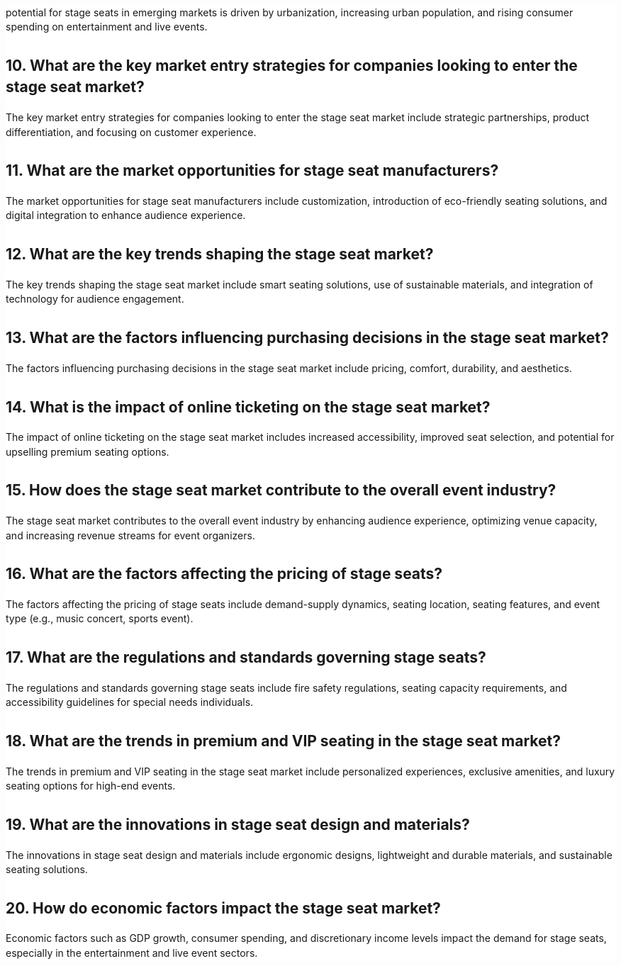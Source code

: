 potential for stage seats in emerging markets is driven by urbanization, increasing urban population, and rising consumer spending on entertainment and live events.</p><h2>10. What are the key market entry strategies for companies looking to enter the stage seat market?</h2><p>The key market entry strategies for companies looking to enter the stage seat market include strategic partnerships, product differentiation, and focusing on customer experience.</p><h2>11. What are the market opportunities for stage seat manufacturers?</h2><p>The market opportunities for stage seat manufacturers include customization, introduction of eco-friendly seating solutions, and digital integration to enhance audience experience.</p><h2>12. What are the key trends shaping the stage seat market?</h2><p>The key trends shaping the stage seat market include smart seating solutions, use of sustainable materials, and integration of technology for audience engagement.</p><h2>13. What are the factors influencing purchasing decisions in the stage seat market?</h2><p>The factors influencing purchasing decisions in the stage seat market include pricing, comfort, durability, and aesthetics.</p><h2>14. What is the impact of online ticketing on the stage seat market?</h2><p>The impact of online ticketing on the stage seat market includes increased accessibility, improved seat selection, and potential for upselling premium seating options.</p><h2>15. How does the stage seat market contribute to the overall event industry?</h2><p>The stage seat market contributes to the overall event industry by enhancing audience experience, optimizing venue capacity, and increasing revenue streams for event organizers.</p><h2>16. What are the factors affecting the pricing of stage seats?</h2><p>The factors affecting the pricing of stage seats include demand-supply dynamics, seating location, seating features, and event type (e.g., music concert, sports event).</p><h2>17. What are the regulations and standards governing stage seats?</h2><p>The regulations and standards governing stage seats include fire safety regulations, seating capacity requirements, and accessibility guidelines for special needs individuals.</p><h2>18. What are the trends in premium and VIP seating in the stage seat market?</h2><p>The trends in premium and VIP seating in the stage seat market include personalized experiences, exclusive amenities, and luxury seating options for high-end events.</p><h2>19. What are the innovations in stage seat design and materials?</h2><p>The innovations in stage seat design and materials include ergonomic designs, lightweight and durable materials, and sustainable seating solutions.</p><h2>20. How do economic factors impact the stage seat market?</h2><p>Economic factors such as GDP growth, consumer spending, and discretionary income levels impact the demand for stage seats, especially in the entertainment and live event sectors.</p></body></html></strong></p>
